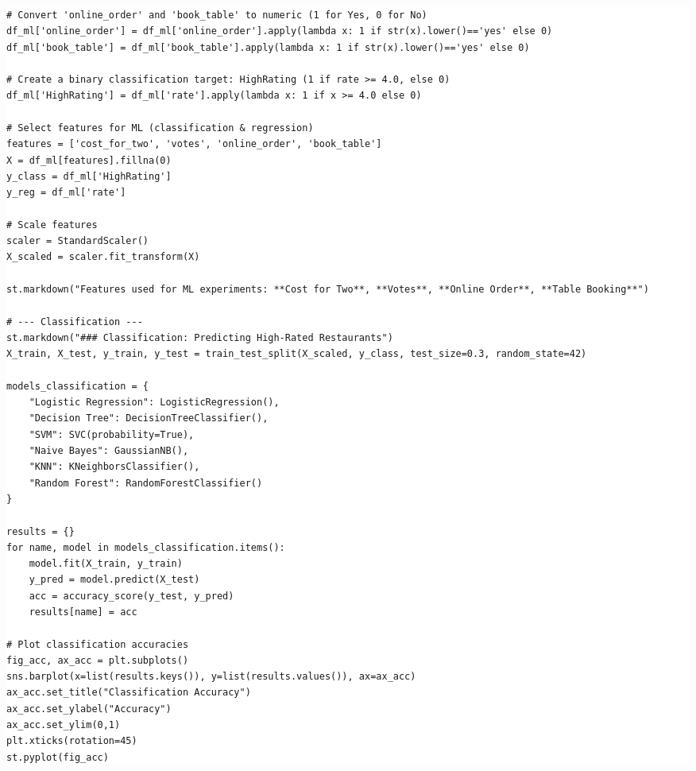     # Convert 'online_order' and 'book_table' to numeric (1 for Yes, 0 for No)
    df_ml['online_order'] = df_ml['online_order'].apply(lambda x: 1 if str(x).lower()=='yes' else 0)
    df_ml['book_table'] = df_ml['book_table'].apply(lambda x: 1 if str(x).lower()=='yes' else 0)
    
    # Create a binary classification target: HighRating (1 if rate >= 4.0, else 0)
    df_ml['HighRating'] = df_ml['rate'].apply(lambda x: 1 if x >= 4.0 else 0)
    
    # Select features for ML (classification & regression)
    features = ['cost_for_two', 'votes', 'online_order', 'book_table']
    X = df_ml[features].fillna(0)
    y_class = df_ml['HighRating']
    y_reg = df_ml['rate']
    
    # Scale features
    scaler = StandardScaler()
    X_scaled = scaler.fit_transform(X)
    
    st.markdown("Features used for ML experiments: **Cost for Two**, **Votes**, **Online Order**, **Table Booking**")
    
    # --- Classification ---
    st.markdown("### Classification: Predicting High-Rated Restaurants")
    X_train, X_test, y_train, y_test = train_test_split(X_scaled, y_class, test_size=0.3, random_state=42)
    
    models_classification = {
        "Logistic Regression": LogisticRegression(),
        "Decision Tree": DecisionTreeClassifier(),
        "SVM": SVC(probability=True),
        "Naive Bayes": GaussianNB(),
        "KNN": KNeighborsClassifier(),
        "Random Forest": RandomForestClassifier()
    }
    
    results = {}
    for name, model in models_classification.items():
        model.fit(X_train, y_train)
        y_pred = model.predict(X_test)
        acc = accuracy_score(y_test, y_pred)
        results[name] = acc
    
    # Plot classification accuracies
    fig_acc, ax_acc = plt.subplots()
    sns.barplot(x=list(results.keys()), y=list(results.values()), ax=ax_acc)
    ax_acc.set_title("Classification Accuracy")
    ax_acc.set_ylabel("Accuracy")
    ax_acc.set_ylim(0,1)
    plt.xticks(rotation=45)
    st.pyplot(fig_acc)
    